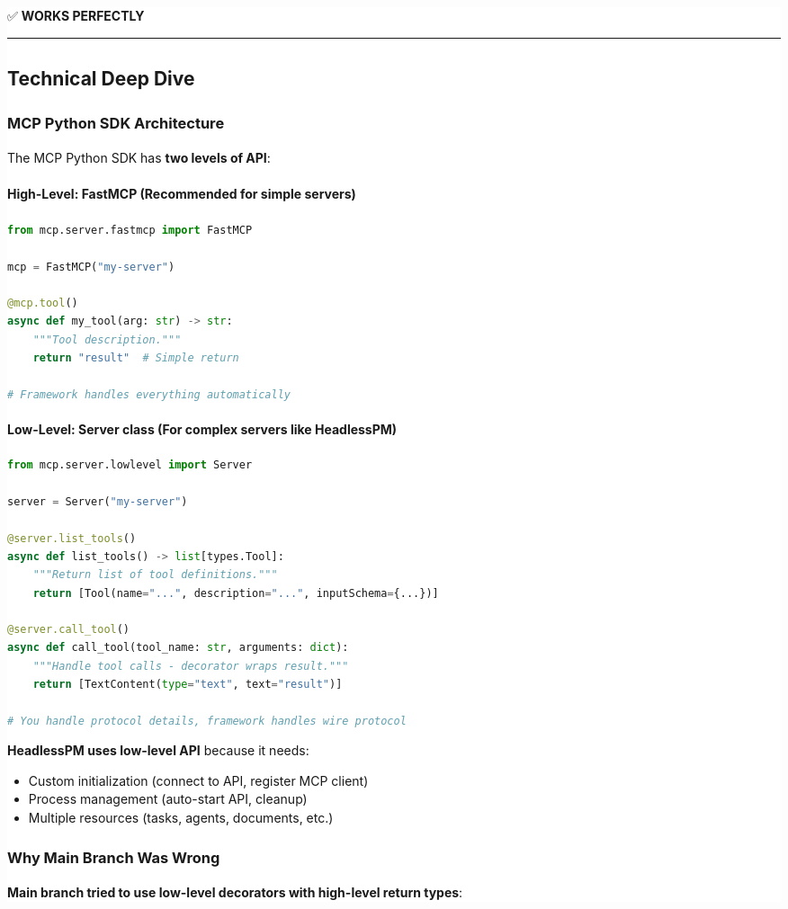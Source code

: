 ✅ **WORKS PERFECTLY**

---

## Technical Deep Dive

### MCP Python SDK Architecture

The MCP Python SDK has **two levels of API**:

#### High-Level: FastMCP (Recommended for simple servers)
```python
from mcp.server.fastmcp import FastMCP

mcp = FastMCP("my-server")

@mcp.tool()
async def my_tool(arg: str) -> str:
    """Tool description."""
    return "result"  # Simple return

# Framework handles everything automatically
```

#### Low-Level: Server class (For complex servers like HeadlessPM)
```python
from mcp.server.lowlevel import Server

server = Server("my-server")

@server.list_tools()
async def list_tools() -> list[types.Tool]:
    """Return list of tool definitions."""
    return [Tool(name="...", description="...", inputSchema={...})]

@server.call_tool()
async def call_tool(tool_name: str, arguments: dict):
    """Handle tool calls - decorator wraps result."""
    return [TextContent(type="text", text="result")]

# You handle protocol details, framework handles wire protocol
```

**HeadlessPM uses low-level API** because it needs:
- Custom initialization (connect to API, register MCP client)
- Process management (auto-start API, cleanup)
- Multiple resources (tasks, agents, documents, etc.)

### Why Main Branch Was Wrong

**Main branch tried to use low-level decorators with high-level return types**:
